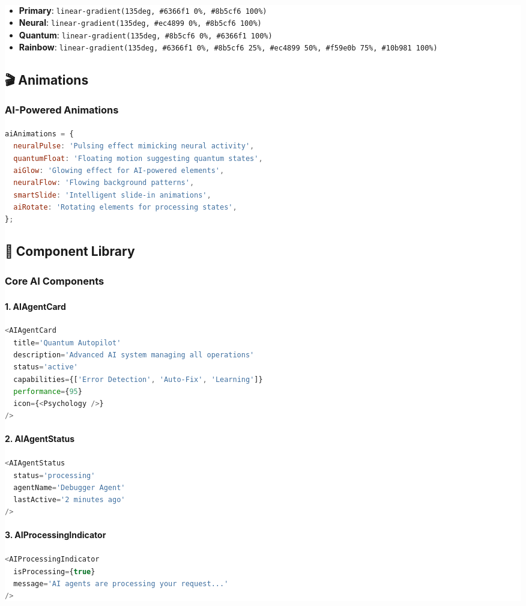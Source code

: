 - **Primary**: `linear-gradient(135deg, #6366f1 0%, #8b5cf6 100%)`
- **Neural**: `linear-gradient(135deg, #ec4899 0%, #8b5cf6 100%)`
- **Quantum**: `linear-gradient(135deg, #8b5cf6 0%, #6366f1 100%)`
- **Rainbow**: `linear-gradient(135deg, #6366f1 0%, #8b5cf6 25%, #ec4899 50%, #f59e0b 75%, #10b981 100%)`

## 🎬 Animations

### AI-Powered Animations

```javascript
aiAnimations = {
  neuralPulse: 'Pulsing effect mimicking neural activity',
  quantumFloat: 'Floating motion suggesting quantum states',
  aiGlow: 'Glowing effect for AI-powered elements',
  neuralFlow: 'Flowing background patterns',
  smartSlide: 'Intelligent slide-in animations',
  aiRotate: 'Rotating elements for processing states',
};
```

## 🧩 Component Library

### Core AI Components

#### 1. AIAgentCard

```javascript
<AIAgentCard
  title='Quantum Autopilot'
  description='Advanced AI system managing all operations'
  status='active'
  capabilities={['Error Detection', 'Auto-Fix', 'Learning']}
  performance={95}
  icon={<Psychology />}
/>
```

#### 2. AIAgentStatus

```javascript
<AIAgentStatus
  status='processing'
  agentName='Debugger Agent'
  lastActive='2 minutes ago'
/>
```

#### 3. AIProcessingIndicator

```javascript
<AIProcessingIndicator
  isProcessing={true}
  message='AI agents are processing your request...'
/>
```
